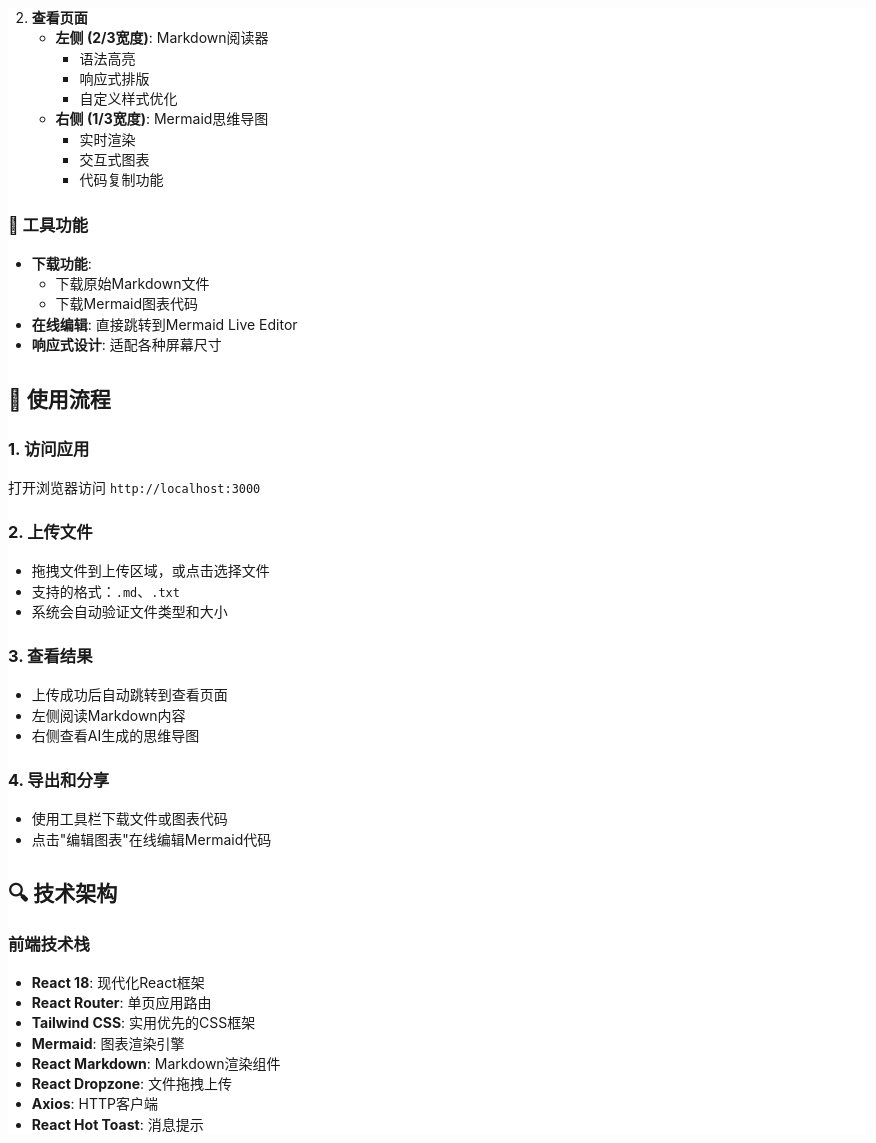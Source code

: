 2. **查看页面**
   - **左侧 (2/3宽度)**: Markdown阅读器
     - 语法高亮
     - 响应式排版
     - 自定义样式优化
   - **右侧 (1/3宽度)**: Mermaid思维导图
     - 实时渲染
     - 交互式图表
     - 代码复制功能

### 🔧 工具功能

- **下载功能**: 
  - 下载原始Markdown文件
  - 下载Mermaid图表代码
- **在线编辑**: 直接跳转到Mermaid Live Editor
- **响应式设计**: 适配各种屏幕尺寸

## 🎯 使用流程

### 1. 访问应用
打开浏览器访问 `http://localhost:3000`

### 2. 上传文件
- 拖拽文件到上传区域，或点击选择文件
- 支持的格式：`.md`、`.txt`
- 系统会自动验证文件类型和大小

### 3. 查看结果
- 上传成功后自动跳转到查看页面
- 左侧阅读Markdown内容
- 右侧查看AI生成的思维导图

### 4. 导出和分享
- 使用工具栏下载文件或图表代码
- 点击"编辑图表"在线编辑Mermaid代码

## 🔍 技术架构

### 前端技术栈
- **React 18**: 现代化React框架
- **React Router**: 单页应用路由
- **Tailwind CSS**: 实用优先的CSS框架
- **Mermaid**: 图表渲染引擎
- **React Markdown**: Markdown渲染组件
- **React Dropzone**: 文件拖拽上传
- **Axios**: HTTP客户端
- **React Hot Toast**: 消息提示
